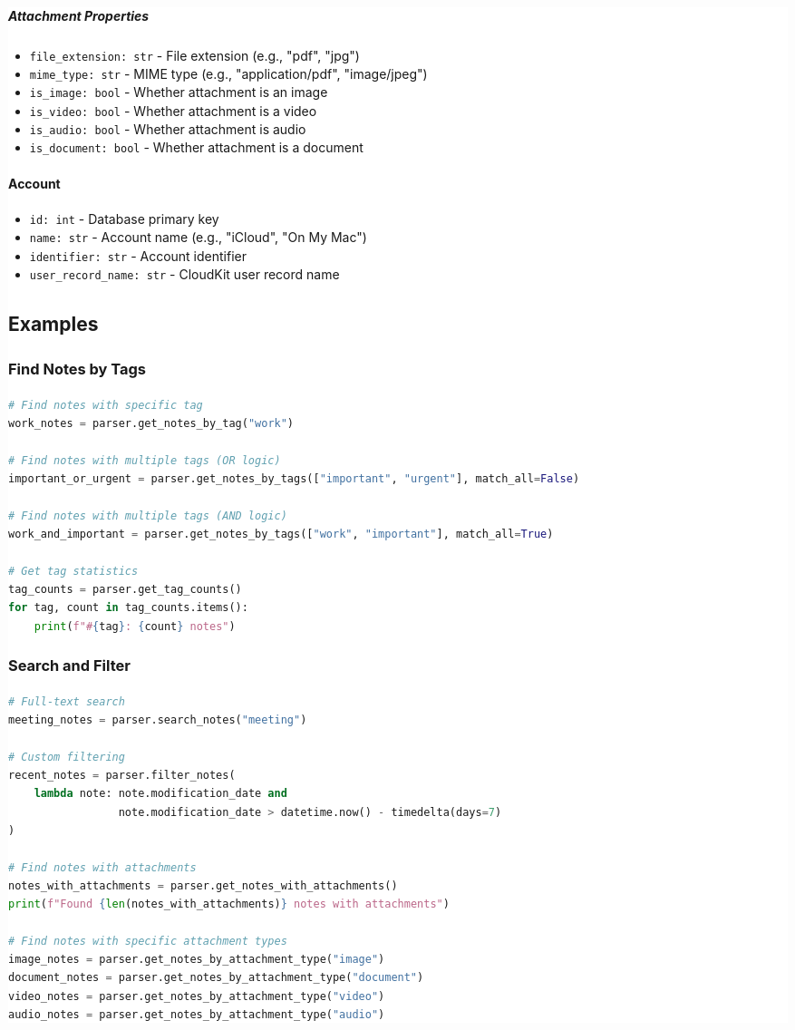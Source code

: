 ##### Attachment Properties
- `file_extension: str` - File extension (e.g., "pdf", "jpg")
- `mime_type: str` - MIME type (e.g., "application/pdf", "image/jpeg")
- `is_image: bool` - Whether attachment is an image
- `is_video: bool` - Whether attachment is a video
- `is_audio: bool` - Whether attachment is audio
- `is_document: bool` - Whether attachment is a document

#### Account
- `id: int` - Database primary key
- `name: str` - Account name (e.g., "iCloud", "On My Mac")
- `identifier: str` - Account identifier
- `user_record_name: str` - CloudKit user record name

## Examples

### Find Notes by Tags

```python
# Find notes with specific tag
work_notes = parser.get_notes_by_tag("work")

# Find notes with multiple tags (OR logic)
important_or_urgent = parser.get_notes_by_tags(["important", "urgent"], match_all=False)

# Find notes with multiple tags (AND logic)
work_and_important = parser.get_notes_by_tags(["work", "important"], match_all=True)

# Get tag statistics
tag_counts = parser.get_tag_counts()
for tag, count in tag_counts.items():
    print(f"#{tag}: {count} notes")
```

### Search and Filter

```python
# Full-text search
meeting_notes = parser.search_notes("meeting")

# Custom filtering
recent_notes = parser.filter_notes(
    lambda note: note.modification_date and
                 note.modification_date > datetime.now() - timedelta(days=7)
)

# Find notes with attachments
notes_with_attachments = parser.get_notes_with_attachments()
print(f"Found {len(notes_with_attachments)} notes with attachments")

# Find notes with specific attachment types
image_notes = parser.get_notes_by_attachment_type("image")
document_notes = parser.get_notes_by_attachment_type("document")
video_notes = parser.get_notes_by_attachment_type("video")
audio_notes = parser.get_notes_by_attachment_type("audio")
```
